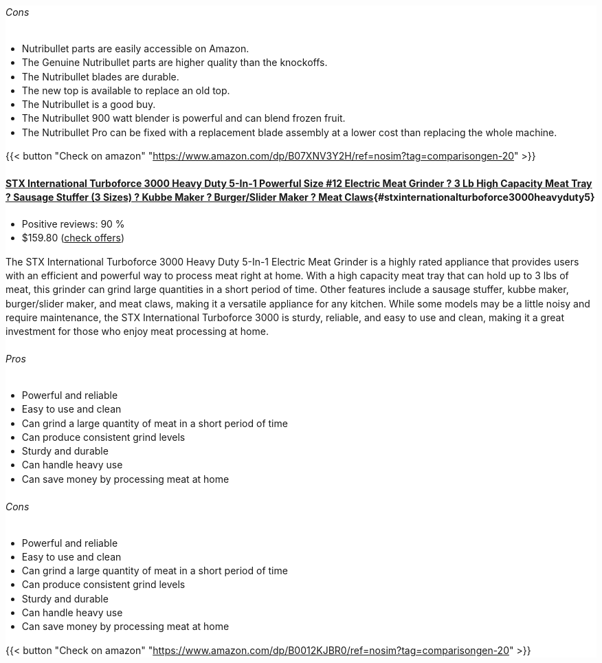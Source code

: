###### Cons

- Nutribullet parts are easily accessible on Amazon.
- The Genuine Nutribullet parts are higher quality than the knockoffs.
- The Nutribullet blades are durable.
- The new top is available to replace an old top.
- The Nutribullet is a good buy.
- The Nutribullet 900 watt blender is powerful and can blend frozen fruit.
- The Nutribullet Pro can be fixed with a replacement blade assembly at a lower cost than replacing the whole machine.

{{< button "Check on amazon" "https://www.amazon.com/dp/B07XNV3Y2H/ref=nosim?tag=comparisongen-20" >}}

#### [STX International Turboforce 3000 Heavy Duty 5-In-1 Powerful Size #12 Electric Meat Grinder ? 3 Lb High Capacity Meat Tray ? Sausage Stuffer (3 Sizes) ? Kubbe Maker ? Burger/Slider Maker ? Meat Claws](https://www.amazon.com/dp/B0012KJBR0/ref=nosim?tag=comparisongen-20){#stxinternationalturboforce3000heavyduty5}

* Positive reviews: 90 %
* $159.80 ([check offers](https://www.amazon.com/dp/B0012KJBR0/ref=nosim?tag=comparisongen-20))

The STX International Turboforce 3000 Heavy Duty 5-In-1 Electric Meat Grinder is a highly rated appliance that provides users with an efficient and powerful way to process meat right at home. With a high capacity meat tray that can hold up to 3 lbs of meat, this grinder can grind large quantities in a short period of time. Other features include a sausage stuffer, kubbe maker, burger/slider maker, and meat claws, making it a versatile appliance for any kitchen. While some models may be a little noisy and require maintenance, the STX International Turboforce 3000 is sturdy, reliable, and easy to use and clean, making it a great investment for those who enjoy meat processing at home.

###### Pros

- Powerful and reliable
- Easy to use and clean
- Can grind a large quantity of meat in a short period of time
- Can produce consistent grind levels
- Sturdy and durable
- Can handle heavy use
- Can save money by processing meat at home

###### Cons

- Powerful and reliable
- Easy to use and clean
- Can grind a large quantity of meat in a short period of time
- Can produce consistent grind levels
- Sturdy and durable
- Can handle heavy use
- Can save money by processing meat at home

{{< button "Check on amazon" "https://www.amazon.com/dp/B0012KJBR0/ref=nosim?tag=comparisongen-20" >}}

